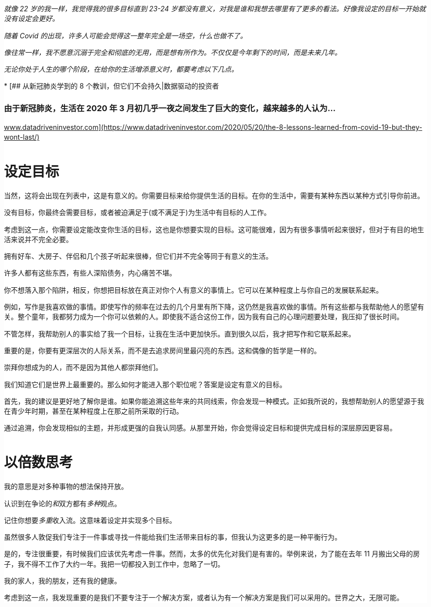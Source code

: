 *就像 22 岁的我一样，我觉得我的很多目标直到 23-24 岁都没有意义，对我是谁和我想去哪里有了更多的看法。好像我设定的目标一开始就没有设定会更好。*

*随着 Covid 的出现，许多人可能会觉得这一整年完全是一场空，什么也做不了。*

*像往常一样，我不愿意沉溺于完全和彻底的无用，而是想有所作为。不仅仅是今年剩下的时间，而是未来几年。*

*无论你处于人生的哪个阶段，在给你的生活增添意义时，都要考虑以下几点。*

*[](https://www.datadriveninvestor.com/2020/05/20/the-8-lessons-learned-from-covid-19-but-they-wont-last/) [## 从新冠肺炎学到的 8 个教训，但它们不会持久|数据驱动的投资者

### 由于新冠肺炎，生活在 2020 年 3 月初几乎一夜之间发生了巨大的变化，越来越多的人认为…

www.datadriveninvestor.com](https://www.datadriveninvestor.com/2020/05/20/the-8-lessons-learned-from-covid-19-but-they-wont-last/) 

# 设定目标

当然，这将会出现在列表中，这是有意义的。你需要目标来给你提供生活的目标。在你的生活中，需要有某种东西以某种方式引导你前进。

没有目标，你最终会需要目标，或者被迫满足于(或不满足于)为生活中有目标的人工作。

考虑到这一点，你需要设定能改变你生活的目标，这也是你想要实现的目标。这可能很难，因为有很多事情听起来很好，但对于有目的地生活来说并不完全必要。

拥有好车、大房子、伴侣和几个孩子听起来很棒，但它们并不完全等同于有意义的生活。

许多人都有这些东西，有些人深陷债务，内心痛苦不堪。

你不想落入那个陷阱，相反，你想把目标放在真正对你个人有意义的事情上。它可以在某种程度上与你自己的发展联系起来。

例如，写作是我喜欢做的事情。即使写作的频率在过去的几个月里有所下降，这仍然是我喜欢做的事情。所有这些都与我帮助他人的愿望有关。整个童年，我都努力成为一个你可以依赖的人。即使我不适合这份工作，因为我有自己的心理问题要处理，我压抑了很长时间。

不管怎样，我帮助别人的事实给了我一个目标，让我在生活中更加快乐。直到很久以后，我才把写作和它联系起来。

重要的是，你要有更深层次的人际关系，而不是去追求房间里最闪亮的东西。这和偶像的哲学是一样的。

崇拜你想成为的人，而不是因为其他人都崇拜他们。

我们知道它们是世界上最重要的。那么如何才能进入那个职位呢？答案是设定有意义的目标。

首先，我的建议是更好地了解你是谁。如果你能追溯这些年来的共同线索，你会发现一种模式。正如我所说的，我想帮助别人的愿望源于我在青少年时期，甚至在某种程度上在那之前所采取的行动。

通过追溯，你会发现相似的主题，并形成更强的自我认同感。从那里开始，你会觉得设定目标和提供完成目标的深层原因更容易。

# 以倍数思考

我的意思是对多种事物的想法保持开放。

认识到在争论的*和*双方都有*多种*观点。

记住你想要*多重*收入流。这意味着设定并实现多个目标。

虽然很多人敦促我们专注于一件事或寻找一件能给我们生活带来目标的事，但我认为这更多的是一种平衡行为。

是的，专注很重要，有时候我们应该优先考虑一件事。然而，太多的优先化对我们是有害的。举例来说，为了能在去年 11 月搬出父母的房子，我不得不工作了大约一年。我把一切都投入到工作中，忽略了一切。

我的家人，我的朋友，还有我的健康。

考虑到这一点，我发现重要的是我们不要专注于一个解决方案，或者认为有一个解决方案是我们可以采用的。世界之大，无限可能。
